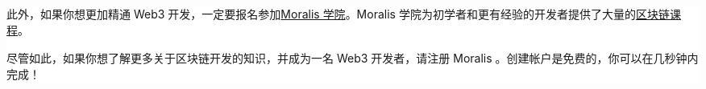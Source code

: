 此外，如果你想更加精通 Web3 开发，一定要报名参加[Moralis 学院](https://academy.moralis.io/)。Moralis 学院为初学者和更有经验的开发者提供了大量的[区块链课程](https://academy.moralis.io/all-courses)。

尽管如此，如果你想了解更多关于区块链开发的知识，并成为一名 Web3 开发者，请注册 Moralis 。创建帐户是免费的，你可以在几秒钟内完成！